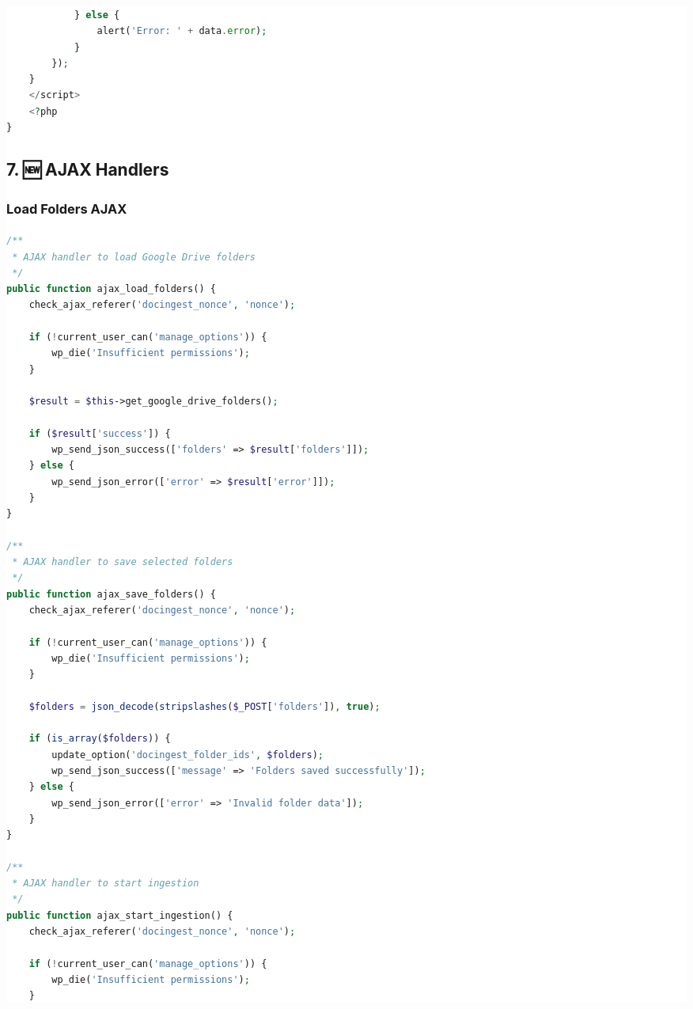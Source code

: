 ```php
            } else {
                alert('Error: ' + data.error);
            }
        });
    }
    </script>
    <?php
}
```

## 7. 🆕 **AJAX Handlers**

### **Load Folders AJAX**

```php
/**
 * AJAX handler to load Google Drive folders
 */
public function ajax_load_folders() {
    check_ajax_referer('docingest_nonce', 'nonce');
    
    if (!current_user_can('manage_options')) {
        wp_die('Insufficient permissions');
    }
    
    $result = $this->get_google_drive_folders();
    
    if ($result['success']) {
        wp_send_json_success(['folders' => $result['folders']]);
    } else {
        wp_send_json_error(['error' => $result['error']]);
    }
}

/**
 * AJAX handler to save selected folders
 */
public function ajax_save_folders() {
    check_ajax_referer('docingest_nonce', 'nonce');
    
    if (!current_user_can('manage_options')) {
        wp_die('Insufficient permissions');
    }
    
    $folders = json_decode(stripslashes($_POST['folders']), true);
    
    if (is_array($folders)) {
        update_option('docingest_folder_ids', $folders);
        wp_send_json_success(['message' => 'Folders saved successfully']);
    } else {
        wp_send_json_error(['error' => 'Invalid folder data']);
    }
}

/**
 * AJAX handler to start ingestion
 */
public function ajax_start_ingestion() {
    check_ajax_referer('docingest_nonce', 'nonce');
    
    if (!current_user_can('manage_options')) {
        wp_die('Insufficient permissions');
    }
```